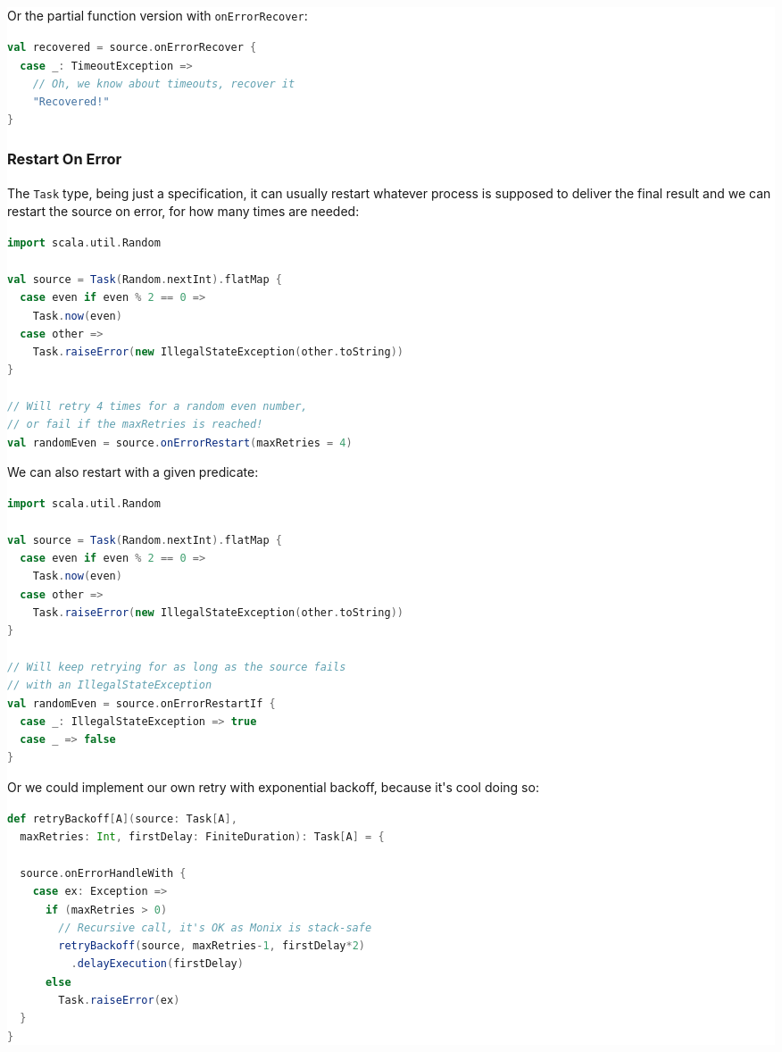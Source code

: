 Or the partial function version with `onErrorRecover`:

```scala
val recovered = source.onErrorRecover {
  case _: TimeoutException => 
    // Oh, we know about timeouts, recover it
    "Recovered!"
}
```

### Restart On Error

The `Task` type, being just a specification, it can usually restart
whatever process is supposed to deliver the final result and we can
restart the source on error, for how many times are needed:

```scala
import scala.util.Random

val source = Task(Random.nextInt).flatMap {
  case even if even % 2 == 0 => 
    Task.now(even)
  case other => 
    Task.raiseError(new IllegalStateException(other.toString))
}

// Will retry 4 times for a random even number,
// or fail if the maxRetries is reached!
val randomEven = source.onErrorRestart(maxRetries = 4)
```

We can also restart with a given predicate:

```scala
import scala.util.Random

val source = Task(Random.nextInt).flatMap {
  case even if even % 2 == 0 => 
    Task.now(even)
  case other => 
    Task.raiseError(new IllegalStateException(other.toString))
}

// Will keep retrying for as long as the source fails
// with an IllegalStateException
val randomEven = source.onErrorRestartIf {
  case _: IllegalStateException => true
  case _ => false
}
```

Or we could implement our own retry with exponential backoff, because
it's cool doing so:

```scala
def retryBackoff[A](source: Task[A],
  maxRetries: Int, firstDelay: FiniteDuration): Task[A] = {
  
  source.onErrorHandleWith {
    case ex: Exception =>
      if (maxRetries > 0)
        // Recursive call, it's OK as Monix is stack-safe
        retryBackoff(source, maxRetries-1, firstDelay*2)
          .delayExecution(firstDelay)
      else
        Task.raiseError(ex)
  }
}
```